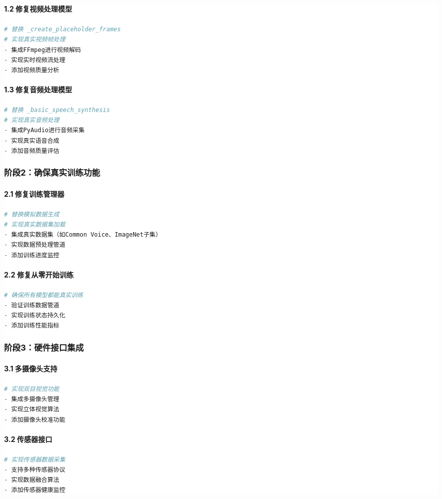#### 1.2 修复视频处理模型
```python
# 替换 _create_placeholder_frames
# 实现真实视频帧处理
- 集成FFmpeg进行视频解码
- 实现实时视频流处理
- 添加视频质量分析
```

#### 1.3 修复音频处理模型
```python
# 替换 _basic_speech_synthesis
# 实现真实音频处理
- 集成PyAudio进行音频采集
- 实现真实语音合成
- 添加音频质量评估
```

### 阶段2：确保真实训练功能

#### 2.1 修复训练管理器
```python
# 替换模拟数据生成
# 实现真实数据集加载
- 集成真实数据集（如Common Voice、ImageNet子集）
- 实现数据预处理管道
- 添加训练进度监控
```

#### 2.2 修复从零开始训练
```python
# 确保所有模型都能真实训练
- 验证训练数据管道
- 实现训练状态持久化
- 添加训练性能指标
```

### 阶段3：硬件接口集成

#### 3.1 多摄像头支持
```python
# 实现双目视觉功能
- 集成多摄像头管理
- 实现立体视觉算法
- 添加摄像头校准功能
```

#### 3.2 传感器接口
```python
# 实现传感器数据采集
- 支持多种传感器协议
- 实现数据融合算法
- 添加传感器健康监控
```
